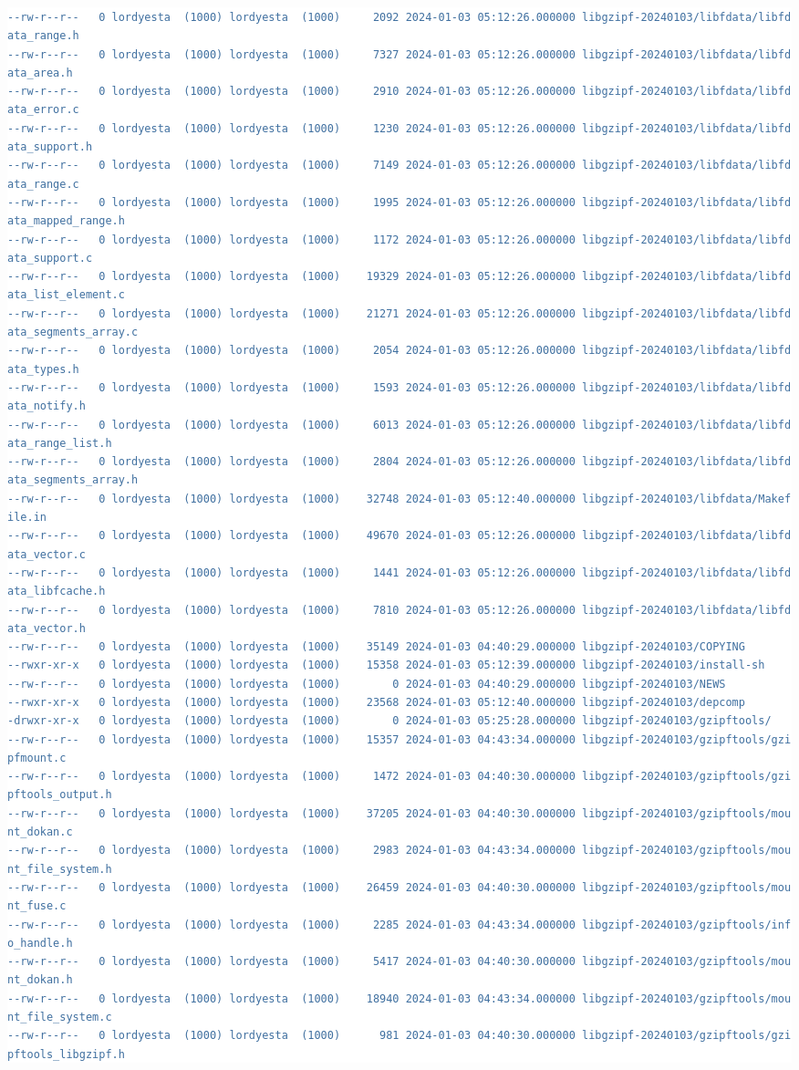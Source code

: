 ```diff
--rw-r--r--   0 lordyesta  (1000) lordyesta  (1000)     2092 2024-01-03 05:12:26.000000 libgzipf-20240103/libfdata/libfdata_range.h
--rw-r--r--   0 lordyesta  (1000) lordyesta  (1000)     7327 2024-01-03 05:12:26.000000 libgzipf-20240103/libfdata/libfdata_area.h
--rw-r--r--   0 lordyesta  (1000) lordyesta  (1000)     2910 2024-01-03 05:12:26.000000 libgzipf-20240103/libfdata/libfdata_error.c
--rw-r--r--   0 lordyesta  (1000) lordyesta  (1000)     1230 2024-01-03 05:12:26.000000 libgzipf-20240103/libfdata/libfdata_support.h
--rw-r--r--   0 lordyesta  (1000) lordyesta  (1000)     7149 2024-01-03 05:12:26.000000 libgzipf-20240103/libfdata/libfdata_range.c
--rw-r--r--   0 lordyesta  (1000) lordyesta  (1000)     1995 2024-01-03 05:12:26.000000 libgzipf-20240103/libfdata/libfdata_mapped_range.h
--rw-r--r--   0 lordyesta  (1000) lordyesta  (1000)     1172 2024-01-03 05:12:26.000000 libgzipf-20240103/libfdata/libfdata_support.c
--rw-r--r--   0 lordyesta  (1000) lordyesta  (1000)    19329 2024-01-03 05:12:26.000000 libgzipf-20240103/libfdata/libfdata_list_element.c
--rw-r--r--   0 lordyesta  (1000) lordyesta  (1000)    21271 2024-01-03 05:12:26.000000 libgzipf-20240103/libfdata/libfdata_segments_array.c
--rw-r--r--   0 lordyesta  (1000) lordyesta  (1000)     2054 2024-01-03 05:12:26.000000 libgzipf-20240103/libfdata/libfdata_types.h
--rw-r--r--   0 lordyesta  (1000) lordyesta  (1000)     1593 2024-01-03 05:12:26.000000 libgzipf-20240103/libfdata/libfdata_notify.h
--rw-r--r--   0 lordyesta  (1000) lordyesta  (1000)     6013 2024-01-03 05:12:26.000000 libgzipf-20240103/libfdata/libfdata_range_list.h
--rw-r--r--   0 lordyesta  (1000) lordyesta  (1000)     2804 2024-01-03 05:12:26.000000 libgzipf-20240103/libfdata/libfdata_segments_array.h
--rw-r--r--   0 lordyesta  (1000) lordyesta  (1000)    32748 2024-01-03 05:12:40.000000 libgzipf-20240103/libfdata/Makefile.in
--rw-r--r--   0 lordyesta  (1000) lordyesta  (1000)    49670 2024-01-03 05:12:26.000000 libgzipf-20240103/libfdata/libfdata_vector.c
--rw-r--r--   0 lordyesta  (1000) lordyesta  (1000)     1441 2024-01-03 05:12:26.000000 libgzipf-20240103/libfdata/libfdata_libfcache.h
--rw-r--r--   0 lordyesta  (1000) lordyesta  (1000)     7810 2024-01-03 05:12:26.000000 libgzipf-20240103/libfdata/libfdata_vector.h
--rw-r--r--   0 lordyesta  (1000) lordyesta  (1000)    35149 2024-01-03 04:40:29.000000 libgzipf-20240103/COPYING
--rwxr-xr-x   0 lordyesta  (1000) lordyesta  (1000)    15358 2024-01-03 05:12:39.000000 libgzipf-20240103/install-sh
--rw-r--r--   0 lordyesta  (1000) lordyesta  (1000)        0 2024-01-03 04:40:29.000000 libgzipf-20240103/NEWS
--rwxr-xr-x   0 lordyesta  (1000) lordyesta  (1000)    23568 2024-01-03 05:12:40.000000 libgzipf-20240103/depcomp
-drwxr-xr-x   0 lordyesta  (1000) lordyesta  (1000)        0 2024-01-03 05:25:28.000000 libgzipf-20240103/gzipftools/
--rw-r--r--   0 lordyesta  (1000) lordyesta  (1000)    15357 2024-01-03 04:43:34.000000 libgzipf-20240103/gzipftools/gzipfmount.c
--rw-r--r--   0 lordyesta  (1000) lordyesta  (1000)     1472 2024-01-03 04:40:30.000000 libgzipf-20240103/gzipftools/gzipftools_output.h
--rw-r--r--   0 lordyesta  (1000) lordyesta  (1000)    37205 2024-01-03 04:40:30.000000 libgzipf-20240103/gzipftools/mount_dokan.c
--rw-r--r--   0 lordyesta  (1000) lordyesta  (1000)     2983 2024-01-03 04:43:34.000000 libgzipf-20240103/gzipftools/mount_file_system.h
--rw-r--r--   0 lordyesta  (1000) lordyesta  (1000)    26459 2024-01-03 04:40:30.000000 libgzipf-20240103/gzipftools/mount_fuse.c
--rw-r--r--   0 lordyesta  (1000) lordyesta  (1000)     2285 2024-01-03 04:43:34.000000 libgzipf-20240103/gzipftools/info_handle.h
--rw-r--r--   0 lordyesta  (1000) lordyesta  (1000)     5417 2024-01-03 04:40:30.000000 libgzipf-20240103/gzipftools/mount_dokan.h
--rw-r--r--   0 lordyesta  (1000) lordyesta  (1000)    18940 2024-01-03 04:43:34.000000 libgzipf-20240103/gzipftools/mount_file_system.c
--rw-r--r--   0 lordyesta  (1000) lordyesta  (1000)      981 2024-01-03 04:40:30.000000 libgzipf-20240103/gzipftools/gzipftools_libgzipf.h
```
